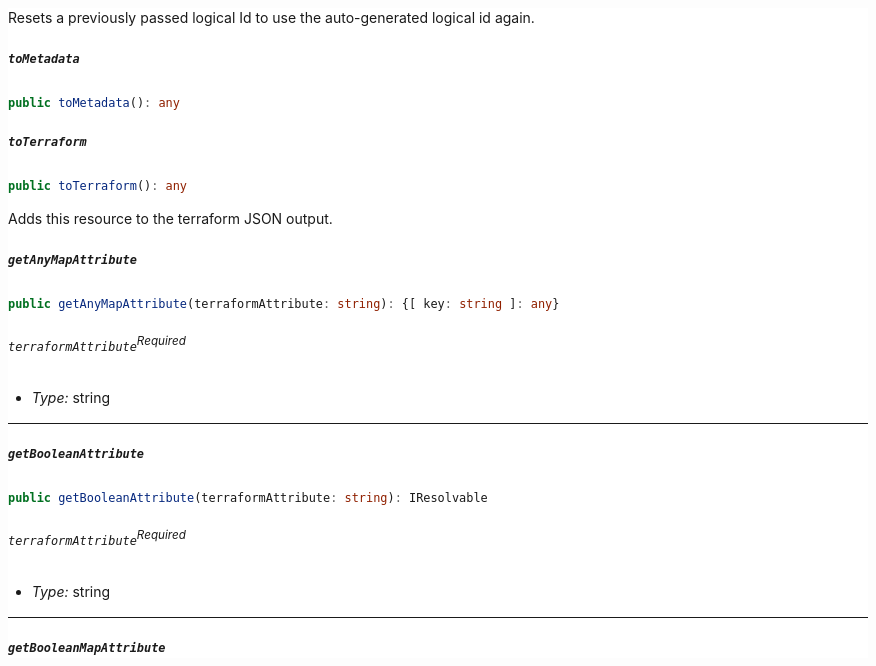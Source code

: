 Resets a previously passed logical Id to use the auto-generated logical id again.

##### `toMetadata` <a name="toMetadata" id="@cdktf/provider-azurerm.mysqlFirewallRule.MysqlFirewallRule.toMetadata"></a>

```typescript
public toMetadata(): any
```

##### `toTerraform` <a name="toTerraform" id="@cdktf/provider-azurerm.mysqlFirewallRule.MysqlFirewallRule.toTerraform"></a>

```typescript
public toTerraform(): any
```

Adds this resource to the terraform JSON output.

##### `getAnyMapAttribute` <a name="getAnyMapAttribute" id="@cdktf/provider-azurerm.mysqlFirewallRule.MysqlFirewallRule.getAnyMapAttribute"></a>

```typescript
public getAnyMapAttribute(terraformAttribute: string): {[ key: string ]: any}
```

###### `terraformAttribute`<sup>Required</sup> <a name="terraformAttribute" id="@cdktf/provider-azurerm.mysqlFirewallRule.MysqlFirewallRule.getAnyMapAttribute.parameter.terraformAttribute"></a>

- *Type:* string

---

##### `getBooleanAttribute` <a name="getBooleanAttribute" id="@cdktf/provider-azurerm.mysqlFirewallRule.MysqlFirewallRule.getBooleanAttribute"></a>

```typescript
public getBooleanAttribute(terraformAttribute: string): IResolvable
```

###### `terraformAttribute`<sup>Required</sup> <a name="terraformAttribute" id="@cdktf/provider-azurerm.mysqlFirewallRule.MysqlFirewallRule.getBooleanAttribute.parameter.terraformAttribute"></a>

- *Type:* string

---

##### `getBooleanMapAttribute` <a name="getBooleanMapAttribute" id="@cdktf/provider-azurerm.mysqlFirewallRule.MysqlFirewallRule.getBooleanMapAttribute"></a>
